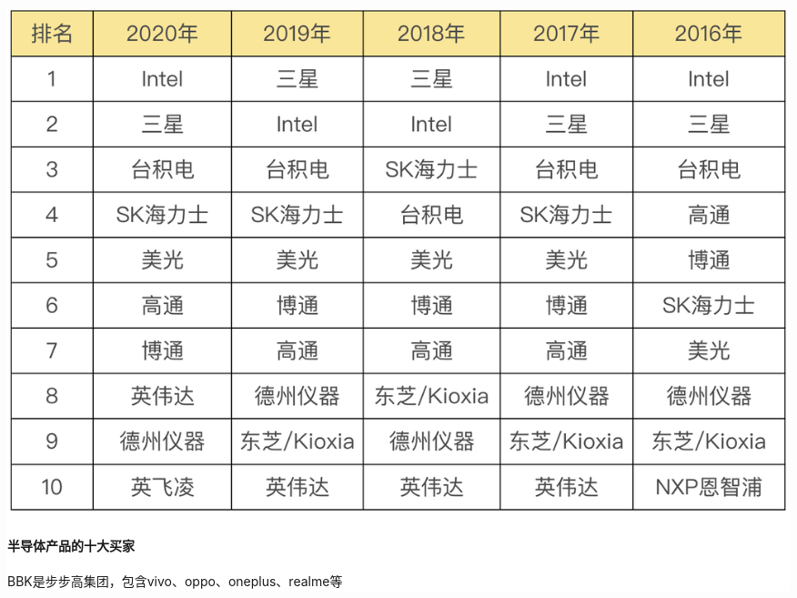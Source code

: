 ![img](/images/951413iMgBlog/639990db9d26a8a54d1baaf3d6e513d4.png)

#### 半导体产品的十大买家

BBK是步步高集团，包含vivo、oppo、oneplus、realme等
